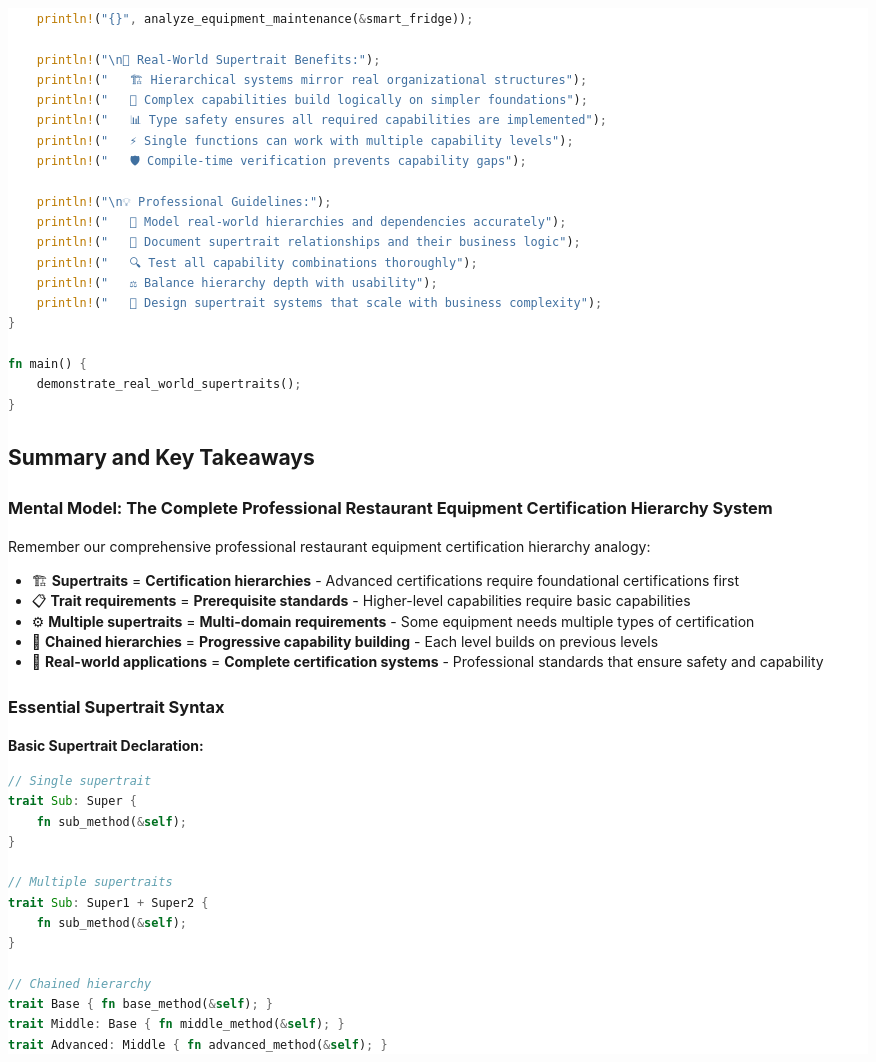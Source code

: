 ```rust
    println!("{}", analyze_equipment_maintenance(&smart_fridge));

    println!("\n🎯 Real-World Supertrait Benefits:");
    println!("   🏗️ Hierarchical systems mirror real organizational structures");
    println!("   🔄 Complex capabilities build logically on simpler foundations");
    println!("   📊 Type safety ensures all required capabilities are implemented");
    println!("   ⚡ Single functions can work with multiple capability levels");
    println!("   🛡️ Compile-time verification prevents capability gaps");

    println!("\n💡 Professional Guidelines:");
    println!("   🎯 Model real-world hierarchies and dependencies accurately");
    println!("   📝 Document supertrait relationships and their business logic");
    println!("   🔍 Test all capability combinations thoroughly");
    println!("   ⚖️ Balance hierarchy depth with usability");
    println!("   🏢 Design supertrait systems that scale with business complexity");
}

fn main() {
    demonstrate_real_world_supertraits();
}
```


## Summary and Key Takeaways

### **Mental Model: The Complete Professional Restaurant Equipment Certification Hierarchy System**

Remember our comprehensive professional restaurant equipment certification hierarchy analogy:

- 🏗️ **Supertraits** = **Certification hierarchies** - Advanced certifications require foundational certifications first
- 📋 **Trait requirements** = **Prerequisite standards** - Higher-level capabilities require basic capabilities
- ⚙️ **Multiple supertraits** = **Multi-domain requirements** - Some equipment needs multiple types of certification
- 🔗 **Chained hierarchies** = **Progressive capability building** - Each level builds on previous levels
- 🎯 **Real-world applications** = **Complete certification systems** - Professional standards that ensure safety and capability


### **Essential Supertrait Syntax**

**Basic Supertrait Declaration:**

```rust
// Single supertrait
trait Sub: Super {
    fn sub_method(&self);
}

// Multiple supertraits
trait Sub: Super1 + Super2 {
    fn sub_method(&self);
}

// Chained hierarchy
trait Base { fn base_method(&self); }
trait Middle: Base { fn middle_method(&self); }
trait Advanced: Middle { fn advanced_method(&self); }
```
